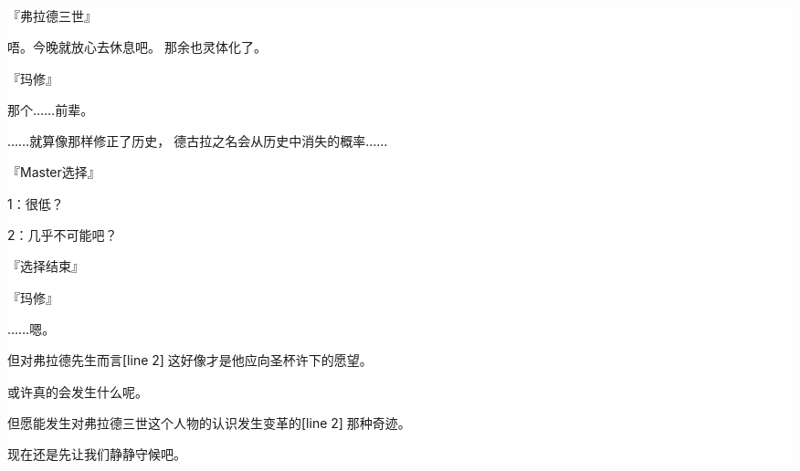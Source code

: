 『弗拉德三世』

唔。今晚就放心去休息吧。
那余也灵体化了。

『玛修』

那个……前辈。

……就算像那样修正了历史，
德古拉之名会从历史中消失的概率……

『Master选择』

1：很低？

2：几乎不可能吧？

『选择结束』

『玛修』

……嗯。

但对弗拉德先生而言[line 2]
这好像才是他应向圣杯许下的愿望。

或许真的会发生什么呢。

但愿能发生对弗拉德三世这个人物的认识发生变革的[line 2]
那种奇迹。

现在还是先让我们静静守候吧。

